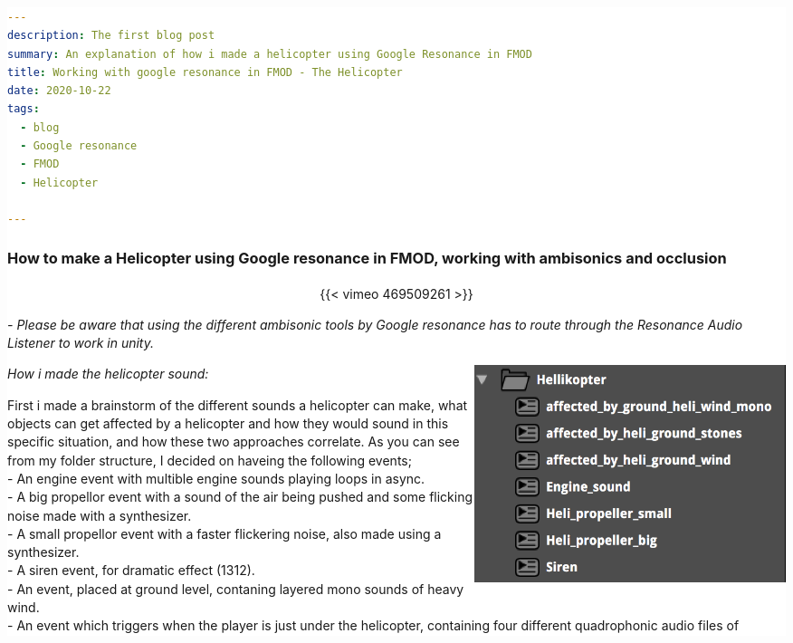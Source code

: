 ```yaml
---
description: The first blog post
summary: An explanation of how i made a helicopter using Google Resonance in FMOD
title: Working with google resonance in FMOD - The Helicopter
date: 2020-10-22
tags:
  - blog
  - Google resonance
  - FMOD
  - Helicopter

---
```


<h3> How to make a Helicopter using Google resonance in FMOD, working with ambisonics and occlusion </h3>

<center>
{{< vimeo 469509261 >}}

<br>

</center>

<em>- Please be aware that using the different ambisonic tools by Google resonance has
to route through the Resonance Audio Listener to work in unity.</em>


<img src="Helicopter_folder_structure.png" alt="Helicopter_folder_structure.png" align="right" width="40%">
<em>How i made the helicopter sound:</em>
<br>

First i made a brainstorm of the different sounds a helicopter can make, what objects can get affected
by a helicopter and how they would sound in this specific situation, and how these two approaches correlate.
As you can see from my folder structure, I decided on haveing the following events;
<br>- An engine event with multible engine sounds playing loops in async. 
<br>- A big propellor event with a sound of the air being pushed and some flicking noise made with a synthesizer.
<br>- A small propellor event with a faster flickering noise, also made using a synthesizer.
<br>- A siren event, for dramatic effect (1312). 
<br>- An event, placed at ground level, contaning layered mono sounds of heavy wind.
<br>- An event which triggers when the player is just under the helicopter, containing four different quadrophonic audio files of